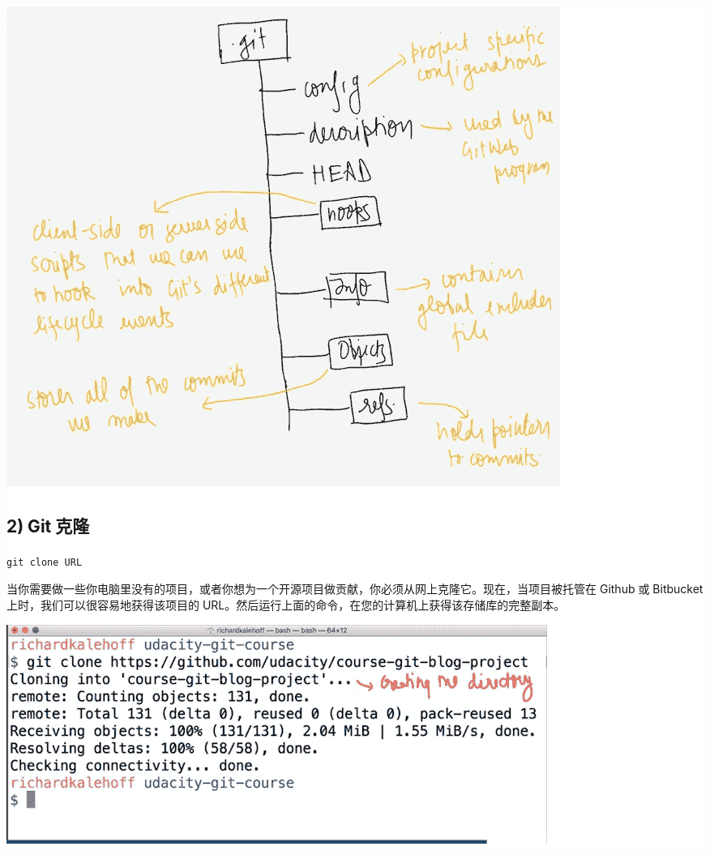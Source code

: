 ![](img/3d6e7478b85221c6c3b581ad8bc7674c.png)

## **2) Git 克隆**

```
git clone URL
```

当你需要做一些你电脑里没有的项目，或者你想为一个开源项目做贡献，你必须从网上克隆它。现在，当项目被托管在 Github 或 Bitbucket 上时，我们可以很容易地获得该项目的 URL。然后运行上面的命令，在您的计算机上获得该存储库的完整副本。

![](img/347fb32b5bdc6d357f053feaf9ae056b.png)
